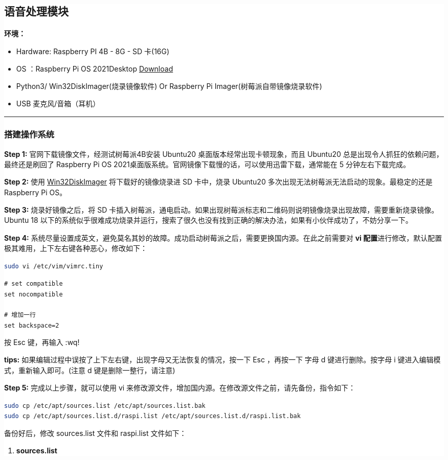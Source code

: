 ##  语音处理模块

**环境：**

- Hardware: Raspberry PI 4B - 8G - SD 卡(16G)

- OS ：Raspberry Pi OS 2021Desktop [Download](https://www.raspberrypi.org/software/raspberry-pi-desktop/)
- Python3/ Win32DiskImager(烧录镜像软件) Or Raspberry Pi Imager(树莓派自带镜像烧录软件)
- USB 麦克风/音箱（耳机）

----

### 搭建操作系统

**Step 1:** 官网下载镜像文件，经测试树莓派4B安装 Ubuntu20 桌面版本经常出现卡顿现象，而且 Ubuntu20 总是出现令人抓狂的依赖问题，最终还是刷回了 Raspberry  Pi OS 2021桌面版系统。官网镜像下载慢的话，可以使用迅雷下载，通常能在 5 分钟左右下载完成。



**Step 2:** 使用 [Win32DiskImager](https://win32diskimager.download/) 将下载好的镜像烧录进 SD 卡中，烧录 Ubuntu20 多次出现无法树莓派无法启动的现象。最稳定的还是 Raspberry Pi OS。



**Step 3:** 烧录好镜像之后，将 SD 卡插入树莓派，通电启动。如果出现树莓派标志和二维码则说明镜像烧录出现故障，需要重新烧录镜像。Ubuntu 18 以下的系统似乎很难成功烧录并运行，搜索了很久也没有找到正确的解决办法，如果有小伙伴成功了，不妨分享一下。



**Step 4:** 系统尽量设置成英文，避免莫名其妙的故障。成功启动树莓派之后，需要更换国内源。在此之前需要对 **vi 配置**进行修改，默认配置极其难用，上下左右键各种恶心，修改如下：

```bash
sudo vi /etc/vim/vimrc.tiny
```

```
# set compatible 
set nocompatible 

# 增加一行
set backspace=2
```

按 Esc 键，再输入 :wq! 

**tips:** 如果编辑过程中误按了上下左右键，出现字母又无法恢复的情况，按一下 Esc ，再按一下 字母 d 键进行删除。按字母 i 键进入编辑模式，重新输入即可。(注意 d 键是删除一整行，请注意)



**Step 5:** 完成以上步骤，就可以使用 vi 来修改源文件，增加国内源。在修改源文件之前，请先备份，指令如下：

```bash
sudo cp /etc/apt/sources.list /etc/apt/sources.list.bak
sudo cp /etc/apt/sources.list.d/raspi.list /etc/apt/sources.list.d/raspi.list.bak
```

备份好后，修改 sources.list 文件和 raspi.list 文件如下：

1. **sources.list**
